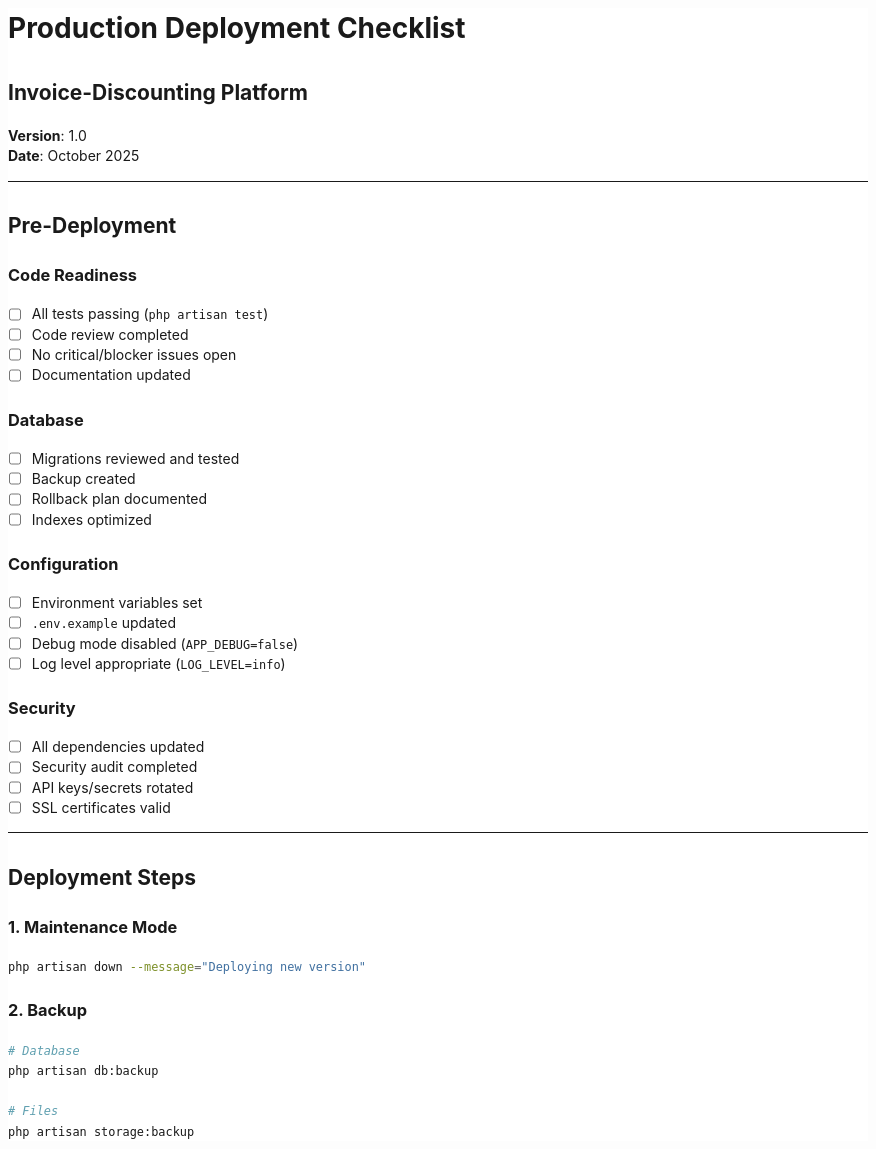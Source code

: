 # Production Deployment Checklist
## Invoice-Discounting Platform

**Version**: 1.0  
**Date**: October 2025

---

## Pre-Deployment

### Code Readiness
- [ ] All tests passing (`php artisan test`)
- [ ] Code review completed
- [ ] No critical/blocker issues open
- [ ] Documentation updated

### Database
- [ ] Migrations reviewed and tested
- [ ] Backup created
- [ ] Rollback plan documented
- [ ] Indexes optimized

### Configuration
- [ ] Environment variables set
- [ ] `.env.example` updated
- [ ] Debug mode disabled (`APP_DEBUG=false`)
- [ ] Log level appropriate (`LOG_LEVEL=info`)

### Security
- [ ] All dependencies updated
- [ ] Security audit completed
- [ ] API keys/secrets rotated
- [ ] SSL certificates valid

---

## Deployment Steps

### 1. Maintenance Mode
```bash
php artisan down --message="Deploying new version"
```

### 2. Backup
```bash
# Database
php artisan db:backup

# Files
php artisan storage:backup
```
